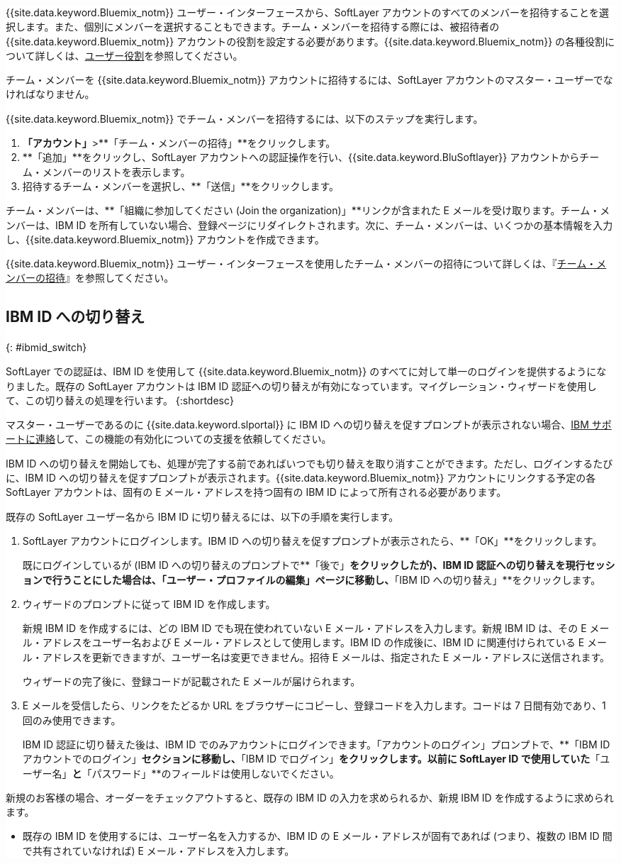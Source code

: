 {{site.data.keyword.Bluemix_notm}} ユーザー・インターフェースから、SoftLayer アカウントのすべてのメンバーを招待することを選択します。また、個別にメンバーを選択することもできます。チーム・メンバーを招待する際には、被招待者の {{site.data.keyword.Bluemix_notm}} アカウントの役割を設定する必要があります。{{site.data.keyword.Bluemix_notm}} の各種役割について詳しくは、[ユーザー役割](https://console.ng.bluemix.net/docs/admin/users_roles.html#userrolesinfo)を参照してください。

チーム・メンバーを {{site.data.keyword.Bluemix_notm}} アカウントに招待するには、SoftLayer アカウントのマスター・ユーザーでなければなりません。

{{site.data.keyword.Bluemix_notm}} でチーム・メンバーを招待するには、以下のステップを実行します。

 1. **「アカウント」**&gt;**「チーム・メンバーの招待」**をクリックします。
 2. **「追加」**をクリックし、SoftLayer アカウントへの認証操作を行い、{{site.data.keyword.BluSoftlayer}} アカウントからチーム・メンバーのリストを表示します。
 3. 招待するチーム・メンバーを選択し、**「送信」**をクリックします。
 
チーム・メンバーは、**「組織に参加してください (Join the organization)」**リンクが含まれた E メールを受け取ります。チーム・メンバーは、IBM ID を所有していない場合、登録ページにリダイレクトされます。次に、チーム・メンバーは、いくつかの基本情報を入力し、{{site.data.keyword.Bluemix_notm}} アカウントを作成できます。

{{site.data.keyword.Bluemix_notm}} ユーザー・インターフェースを使用したチーム・メンバーの招待について詳しくは、『[チーム・メンバーの招待](https://console.ng.bluemix.net/docs/admin/users_roles.html#inviteteammembers)』を参照してください。

## IBM ID への切り替え
{: #ibmid_switch}

SoftLayer での認証は、IBM ID を使用して {{site.data.keyword.Bluemix_notm}} のすべてに対して単一のログインを提供するようになりました。既存の SoftLayer アカウントは IBM ID 認証への切り替えが有効になっています。マイグレーション・ウィザードを使用して、この切り替えの処理を行います。
{:shortdesc}

マスター・ユーザーであるのに {{site.data.keyword.slportal}} に IBM ID への切り替えを促すプロンプトが表示されない場合、[IBM サポートに連絡](/docs/support/index.html#contacting-support)して、この機能の有効化についての支援を依頼してください。

IBM ID への切り替えを開始しても、処理が完了する前であればいつでも切り替えを取り消すことができます。ただし、ログインするたびに、IBM ID への切り替えを促すプロンプトが表示されます。{{site.data.keyword.Bluemix_notm}} アカウントにリンクする予定の各 SoftLayer アカウントは、固有の E メール・アドレスを持つ固有の IBM ID によって所有される必要があります。

既存の SoftLayer ユーザー名から IBM ID に切り替えるには、以下の手順を実行します。

 1. SoftLayer アカウントにログインします。IBM ID への切り替えを促すプロンプトが表示されたら、**「OK」**をクリックします。 
 
    既にログインしているが (IBM ID への切り替えのプロンプトで**「後で」**をクリックしたが)、IBM ID 認証への切り替えを現行セッションで行うことにした場合は、「ユーザー・プロファイルの編集」ページに移動し、**「IBM ID への切り替え」**をクリックします。
	
 2. ウィザードのプロンプトに従って IBM ID を作成します。 
 
    新規 IBM ID を作成するには、どの IBM ID でも現在使われていない E メール・アドレスを入力します。新規 IBM ID は、その E メール・アドレスをユーザー名および E メール・アドレスとして使用します。IBM ID の作成後に、IBM ID に関連付けられている E メール・アドレスを更新できますが、ユーザー名は変更できません。招待 E メールは、指定された E メール・アドレスに送信されます。
    
    ウィザードの完了後に、登録コードが記載された E メールが届けられます。
 
 3. E メールを受信したら、リンクをたどるか URL をブラウザーにコピーし、登録コードを入力します。コードは 7 日間有効であり、1 回のみ使用できます。
 
    IBM ID 認証に切り替えた後は、IBM ID でのみアカウントにログインできます。「アカウントのログイン」プロンプトで、**「IBM ID アカウントでのログイン」**セクションに移動し、**「IBM ID でログイン」**をクリックします。以前に SoftLayer ID で使用していた**「ユーザー名」**と**「パスワード」**のフィールドは使用しないでください。
 
新規のお客様の場合、オーダーをチェックアウトすると、既存の IBM ID の入力を求められるか、新規 IBM ID を作成するように求められます。 

 * 既存の IBM ID を使用するには、ユーザー名を入力するか、IBM ID の E メール・アドレスが固有であれば (つまり、複数の IBM ID 間で共有されていなければ) E メール・アドレスを入力します。
 